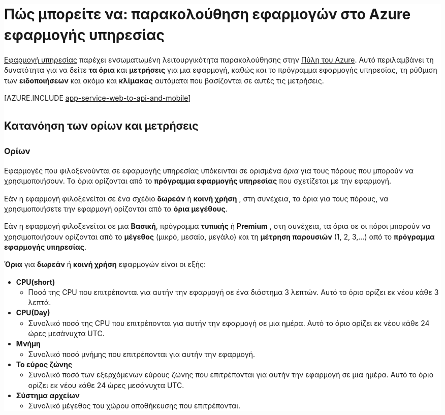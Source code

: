<properties
    pageTitle="Εποπτεία εφαρμογών στο Azure εφαρμογής υπηρεσίας"
    description="Μάθετε πώς μπορείτε να παρακολουθείτε τις εφαρμογές στον Azure εφαρμογής υπηρεσίας, χρησιμοποιώντας την πύλη του Azure."
    services="app-service"
    documentationCenter=""
    authors="btardif"
    manager="wpickett"
    editor="mollybos"/>

<tags
    ms.service="app-service"
    ms.workload="na"
    ms.tgt_pltfrm="na"
    ms.devlang="na"
    ms.topic="article"
    ms.date="09/07/2016"
    ms.author="byvinyal"/>

# <a name="how-to-monitor-apps-in-azure-app-service"></a>Πώς μπορείτε να: παρακολούθηση εφαρμογών στο Azure εφαρμογής υπηρεσίας

[Εφαρμογή υπηρεσίας](http://go.microsoft.com/fwlink/?LinkId=529714) παρέχει ενσωματωμένη λειτουργικότητα παρακολούθησης στην [Πύλη του Azure](https://portal.azure.com).
Αυτό περιλαμβάνει τη δυνατότητα για να δείτε **τα όρια** και **μετρήσεις** για μια εφαρμογή, καθώς και το πρόγραμμα εφαρμογής υπηρεσίας, τη ρύθμιση των **ειδοποιήσεων** και ακόμα και **κλίμακας** αυτόματα που βασίζονται σε αυτές τις μετρήσεις.

[AZURE.INCLUDE [app-service-web-to-api-and-mobile](../../includes/app-service-web-to-api-and-mobile.md)]

## <a name="understanding-quotas-and-metrics"></a>Κατανόηση των ορίων και μετρήσεις

### <a name="quotas"></a>Ορίων

Εφαρμογές που φιλοξενούνται σε εφαρμογής υπηρεσίας υπόκεινται σε ορισμένα *όρια* για τους πόρους που μπορούν να χρησιμοποιήσουν. Τα όρια ορίζονται από το **πρόγραμμα εφαρμογής υπηρεσίας** που σχετίζεται με την εφαρμογή.

Εάν η εφαρμογή φιλοξενείται σε ένα σχέδιο **δωρεάν** ή **κοινή χρήση** , στη συνέχεια, τα όρια για τους πόρους, να χρησιμοποιήσετε την εφαρμογή ορίζονται από τα **όρια μεγέθους**.

Εάν η εφαρμογή φιλοξενείται σε μια **Βασική**, πρόγραμμα **τυπικής** ή **Premium** , στη συνέχεια, τα όρια σε οι πόροι μπορούν να χρησιμοποιήσουν ορίζονται από το **μέγεθος** (μικρό, μεσαίο, μεγάλο) και τη **μέτρηση παρουσιών** (1, 2, 3,...) από το **πρόγραμμα εφαρμογής υπηρεσίας**.

**Όρια** για **δωρεάν** ή **κοινή χρήση** εφαρμογών είναι οι εξής:

* **CPU(short)**
   * Ποσό της CPU που επιτρέπονται για αυτήν την εφαρμογή σε ένα διάστημα 3 λεπτών. Αυτό το όριο ορίζει εκ νέου κάθε 3 λεπτά.
* **CPU(Day)**
   * Συνολικό ποσό της CPU που επιτρέπονται για αυτήν την εφαρμογή σε μια ημέρα. Αυτό το όριο ορίζει εκ νέου κάθε 24 ώρες μεσάνυχτα UTC.
* **Μνήμη**
   * Συνολικό ποσό μνήμης που επιτρέπονται για αυτήν την εφαρμογή.
* **Το εύρος ζώνης**
   * Συνολικό ποσό των εξερχόμενων εύρους ζώνης που επιτρέπονται για αυτήν την εφαρμογή σε μια ημέρα.
   Αυτό το όριο ορίζει εκ νέου κάθε 24 ώρες μεσάνυχτα UTC.
* **Σύστημα αρχείων**
   * Συνολικό μέγεθος του χώρου αποθήκευσης που επιτρέπονται.
